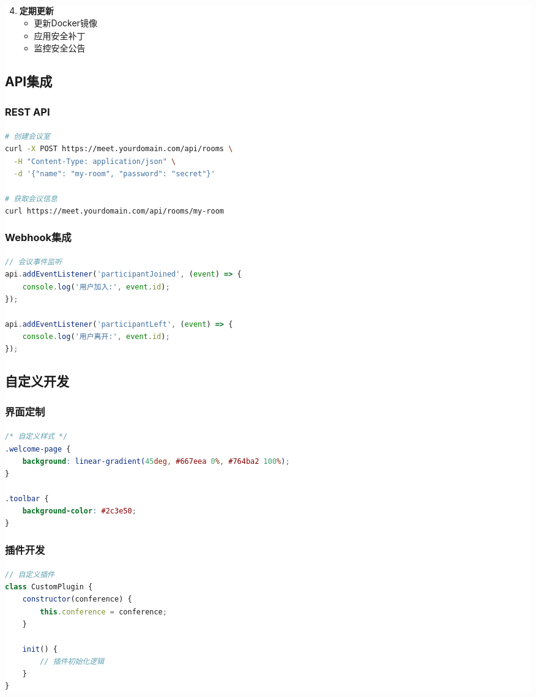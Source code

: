 4. **定期更新**
   - 更新Docker镜像
   - 应用安全补丁
   - 监控安全公告

## API集成

### REST API

```bash
# 创建会议室
curl -X POST https://meet.yourdomain.com/api/rooms \
  -H "Content-Type: application/json" \
  -d '{"name": "my-room", "password": "secret"}'

# 获取会议信息
curl https://meet.yourdomain.com/api/rooms/my-room
```

### Webhook集成

```javascript
// 会议事件监听
api.addEventListener('participantJoined', (event) => {
    console.log('用户加入:', event.id);
});

api.addEventListener('participantLeft', (event) => {
    console.log('用户离开:', event.id);
});
```

## 自定义开发

### 界面定制

```css
/* 自定义样式 */
.welcome-page {
    background: linear-gradient(45deg, #667eea 0%, #764ba2 100%);
}

.toolbar {
    background-color: #2c3e50;
}
```

### 插件开发

```javascript
// 自定义插件
class CustomPlugin {
    constructor(conference) {
        this.conference = conference;
    }
    
    init() {
        // 插件初始化逻辑
    }
}
```
